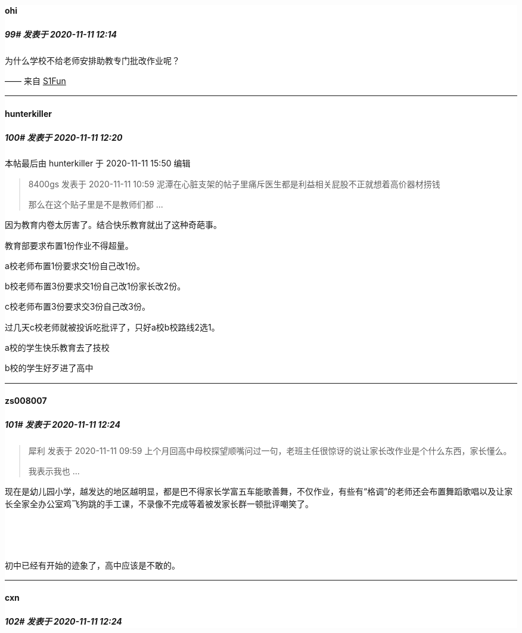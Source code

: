 ####  ohi  
##### 99#       发表于 2020-11-11 12:14


为什么学校不给老师安排助教专门批改作业呢？

—— 来自 [S1Fun](https://s1fun.koalcat.com)


-----

####  hunterkiller  
##### 100#       发表于 2020-11-11 12:20


 本帖最后由 hunterkiller 于 2020-11-11 15:50 编辑 
<blockquote>8400gs 发表于 2020-11-11 10:59
泥潭在心脏支架的帖子里痛斥医生都是利益相关屁股不正就想着高价器材捞钱


那么在这个贴子里是不是教师们都 ...</blockquote>
因为教育内卷太厉害了。结合快乐教育就出了这种奇葩事。

教育部要求布置1份作业不得超量。

a校老师布置1份要求交1份自己改1份。

b校老师布置3份要求交1份自己改1份家长改2份。

c校老师布置3份要求交3份自己改3份。


过几天c校老师就被投诉吃批评了，只好a校b校路线2选1。

a校的学生快乐教育去了技校


b校的学生好歹进了高中


-----

####  zs008007  
##### 101#       发表于 2020-11-11 12:24


<blockquote>犀利 发表于 2020-11-11 09:59
上个月回高中母校探望顺嘴问过一句，老班主任很惊讶的说让家长改作业是个什么东西，家长懂么。

我表示我也 ...</blockquote>
现在是幼儿园小学，越发达的地区越明显，都是巴不得家长学富五车能歌善舞，不仅作业，有些有“格调”的老师还会布置舞蹈歌唱以及让家长全家全办公室鸡飞狗跳的手工课，不录像不完成等着被发家长群一顿批评嘲笑了。

  

  

初中已经有开始的迹象了，高中应该是不敢的。


-----

####  cxn  
##### 102#       发表于 2020-11-11 12:24
